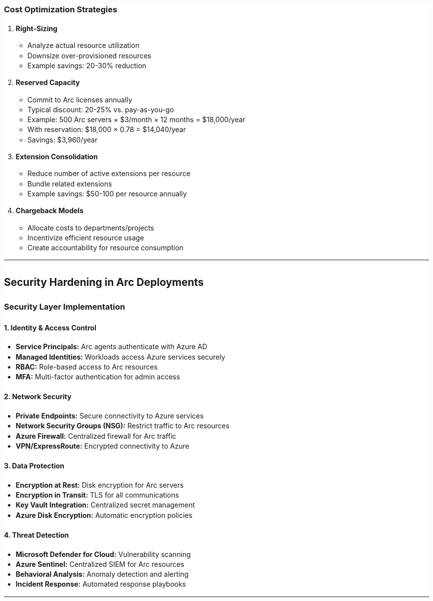 ### Cost Optimization Strategies

1. **Right-Sizing**
   - Analyze actual resource utilization
   - Downsize over-provisioned resources
   - Example savings: 20-30% reduction

2. **Reserved Capacity**
   - Commit to Arc licenses annually
   - Typical discount: 20-25% vs. pay-as-you-go
   - Example: 500 Arc servers × $3/month × 12 months = $18,000/year
   - With reservation: $18,000 × 0.78 = $14,040/year
   - Savings: $3,960/year

3. **Extension Consolidation**
   - Reduce number of active extensions per resource
   - Bundle related extensions
   - Example savings: $50-100 per resource annually

4. **Chargeback Models**
   - Allocate costs to departments/projects
   - Incentivize efficient resource usage
   - Create accountability for resource consumption

---

## Security Hardening in Arc Deployments

### Security Layer Implementation

#### 1. Identity & Access Control
- **Service Principals:** Arc agents authenticate with Azure AD
- **Managed Identities:** Workloads access Azure services securely
- **RBAC:** Role-based access to Arc resources
- **MFA:** Multi-factor authentication for admin access

#### 2. Network Security
- **Private Endpoints:** Secure connectivity to Azure services
- **Network Security Groups (NSG):** Restrict traffic to Arc resources
- **Azure Firewall:** Centralized firewall for Arc traffic
- **VPN/ExpressRoute:** Encrypted connectivity to Azure

#### 3. Data Protection
- **Encryption at Rest:** Disk encryption for Arc servers
- **Encryption in Transit:** TLS for all communications
- **Key Vault Integration:** Centralized secret management
- **Azure Disk Encryption:** Automatic encryption policies

#### 4. Threat Detection
- **Microsoft Defender for Cloud:** Vulnerability scanning
- **Azure Sentinel:** Centralized SIEM for Arc resources
- **Behavioral Analysis:** Anomaly detection and alerting
- **Incident Response:** Automated response playbooks

---